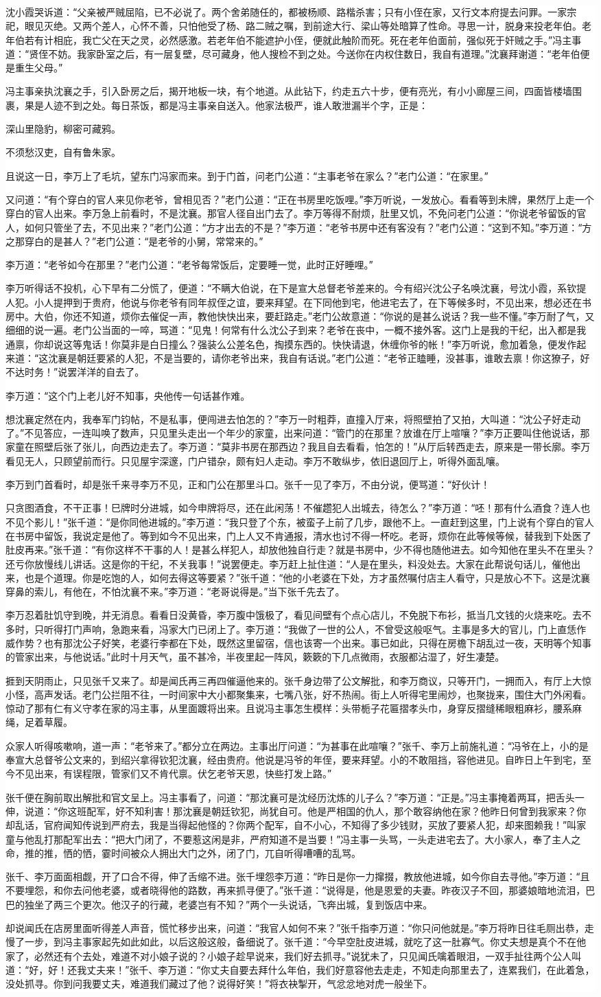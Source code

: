 沈小霞哭诉道：“父亲被严贼屈陷，已不必说了。两个舍弟随任的，都被杨顺、路楷杀害；只有小侄在家，又行文本府提去问罪。一家宗祀，眼见灭绝。又两个差人，心怀不善，只怕他受了杨、路二贼之嘱，到前途大行、梁山等处暗算了性命。寻思一计，脱身来投老年伯。老年伯若有计相庇，我亡父在天之灵，必然感激。若老年伯不能遮护小侄，便就此触阶而死。死在老年伯面前，强似死于奸贼之手。”冯主事道：“贤侄不妨。我家卧室之后，有一层复壁，尽可藏身，他人搜检不到之处。今送你在内权住数日，我自有道理。”沈襄拜谢道：“老年伯便是重生父母。”

冯主事亲执沈襄之手，引入卧房之后，揭开地板一块，有个地道。从此钻下，约走五六十步，便有亮光，有小小廊屋三间，四面皆楼墙围裹，果是人迹不到之处。每日茶饭，都是冯主事亲自送入。他家法极严，谁人敢泄漏半个字，正是：

深山里隐豹，柳密可藏鸦。

不须愁汉吏，自有鲁朱家。

且说这一日，李万上了毛坑，望东门冯家而来。到于门首，问老门公道：“主事老爷在家么？”老门公道：“在家里。”

又问道：“有个穿白的官人来见你老爷，曾相见否？”老门公道：“正在书房里吃饭哩。”李万听说，一发放心。看看等到未牌，果然厅上走一个穿白的官人出来。李万急上前看时，不是沈襄。那官人径自出门去了。李万等得不耐烦，肚里又饥，不免问老门公道：“你说老爷留饭的官人，如何只管坐了去，不见出来？”老门公道：“方才出去的不是？”李万道：“老爷书房中还有客没有？”老门公道：“这到不知。”李万道：“方之那穿白的是甚人？”老门公道：“是老爷的小舅，常常来的。”

李万道：“老爷如今在那里？”老门公道：“老爷每常饭后，定要睡一觉，此时正好睡哩。”

李万听得话不投机，心下早有二分慌了，便道：“不瞒大伯说，在下是宣大总督老爷差来的。今有绍兴沈公子名唤沈襄，号沈小霞，系钦提人犯。小人提押到于贵府，他说与你老爷有同年叔侄之谊，要来拜望。在下同他到宅，他进宅去了，在下等候多时，不见出来，想必还在书房中。大伯，你还不知道，烦你去催促一声，教他快快出来，要赶路走。”老门公故意道：“你说的是甚么说话？我一些不懂。”李万耐了气，又细细的说一遍。老门公当面的一啐，骂道：“见鬼！何常有什么沈公子到来？老爷在丧中，一概不接外客。这门上是我的干纪，出入都是我通禀，你却说这等鬼话！你莫非是白日撞么？强装么公差名色，掏摸东西的。快快请退，休缠你爷的帐！”李万听说，愈加着急，便发作起来道：“这沈襄是朝廷要紧的人犯，不是当要的，请你老爷出来，我自有话说。”老门公道：“老爷正瞌睡，没甚事，谁敢去禀！你这獠子，好不达时务！”说罢洋洋的自去了。

李万道：“这个门上老儿好不知事，央他传一句话甚作难。

想沈襄定然在内，我奉军门钧帖，不是私事，便闯进去怕怎的？”李万一时粗莽，直撞入厅来，将照壁拍了又拍，大叫道：“沈公子好走动了。”不见答应，一连叫唤了数声，只见里头走出一个年少的家童，出来问道：“管门的在那里？放谁在厅上喧嚷？”李万正要叫住他说话，那家童在照壁后张了张儿，向西边走去了。李万道：“莫非书房在那西边？我且自去看看，怕怎的！”从厅后转西走去，原来是一带长廓。李万看见无人，只顾望前而行。只见屋宇深邃，门户错杂，颇有妇人走动。李万不敢纵步，依旧退回厅上，听得外面乱嚷。

李万到门首看时，却是张千来寻李万不见，正和门公在那里斗口。张千一见了李万，不由分说，便骂道：“好伙计！

只贪图酒食，不干正事！巳牌时分进城，如今申牌将尽，还在此闲荡！不催趱犯人出城去，待怎么？”李万道：“呸！那有什么酒食？连人也不见个影儿！”张千道：“是你同他进城的。”李万道：“我只登了个东，被蛮子上前了几步，跟他不上。一直赶到这里，门上说有个穿白的官人在书房中留饭，我说定是他了。等到如今不见出来，门上人又不肯通报，清水也讨不得一杯吃。老哥，烦你在此等候等候，替我到下处医了肚皮再来。”张千道：“有你这样不干事的人！是甚么样犯人，却放他独自行走？就是书房中，少不得也随他进去。如今知他在里头不在里头？还亏你放慢线儿讲话。这是你的干纪，不关我事！”说罢便走。李万赶上扯住道：“人是在里头，料没处去。大家在此帮说句话儿，催他出来，也是个道理。你是吃饱的人，如何去得这等要紧？”张千道：“他的小老婆在下处，方才虽然嘱付店主人看守，只是放心不下。这是沈襄穿鼻的索儿，有他在，不怕沈襄不来。”李万道：“老哥说得是。”当下张千先去了。

李万忍着肚饥守到晚，并无消息。看看日没黄昏，李万腹中饿极了，看见间壁有个点心店儿，不免脱下布衫，抵当几文钱的火烧来吃。去不多时，只听得打门声响，急跑来看，冯家大门已闭上了。李万道：“我做了一世的公人，不曾受这般呕气。主事是多大的官儿，门上直恁作威作势？也有那沈公子好笑，老婆行李都在下处，既然这里留宿，信也该寄一个出来。事已如此，只得在房檐下胡乱过一夜，天明等个知事的管家出来，与他说话。”此时十月天气，虽不甚冷，半夜里起一阵风，簌簌的下几点微雨，衣服都沾湿了，好生凄楚。

捱到天阴雨止，只见张千又来了。却是闻氏再三再四催逼他来的。张千身边带了公文解批，和李万商议，只等开门，一拥而入，有厅上大惊小怪，高声发话。老门公拦阻不往，一时间家中大小都聚集来，七嘴八张，好不热闹。街上人听得宅里闹炒，也聚拢来，围住大门外闲看。惊动了那有仁有义守孝在家的冯主事，从里面踱将出来。且说冯主事怎生模样：头带栀子花匾摺孝头巾，身穿反摺缝稀眼粗麻衫，腰系麻绳，足着草履。

众家人听得咳嗽响，道一声：“老爷来了。”都分立在两边。主事出厅问道：“为甚事在此喧嚷？”张千、李万上前施礼道：“冯爷在上，小的是奉宣大总督爷公文来的，到绍兴拿得钦犯沈襄，经由贵府。他说是冯爷的年侄，要来拜望。小的不敢阻挡，容他进见。自昨日上午到宅，至今不见出来，有误程限，管家们又不肯代禀。伏乞老爷天恩，快些打发上路。”

张千便在胸前取出解批和官文呈上。冯主事看了，问道：“那沈襄可是沈经历沈炼的儿子么？”李万道：“正是。”冯主事掩着两耳，把舌头一伸，说道：“你这班配军，好不知利害！那沈襄是朝廷钦犯，尚犹自可。他是严相国的仇人，那个敢容纳他在家？他昨日何曾到我家来？你却乱话，官府闻知传说到严府去，我是当得起他怪的？你两个配军，自不小心，不知得了多少钱财，买放了要紧人犯，却来图赖我！”叫家童与他乱打那配军出去：“把大门闭了，不要惹这闲是非，严府知道不是当要！”冯主事一头骂，一头走进宅去了。大小家人，奉了主人之命，推的推，恓的恓，霎时间被众人拥出大门之外，闭了门，兀自听得嘈嘈的乱骂。

张千、李万面面相觑，开了口合不得，伸了舌缩不进。张千埋怨李万道：“昨日是你一力撺掇，教放他进城，如今你自去寻他。”李万道：“且不要埋怨，和你去问他老婆，或者晓得他的路数，再来抓寻便了。”张千道：“说得是，他是恩爱的夫妻。昨夜汉子不回，那婆娘暗地流泪，巴巴的独坐了两三个更次。他汉子的行藏，老婆岂有不知？”两个一头说话，飞奔出城，复到饭店中来。

却说闻氏在店房里面听得差人声音，慌忙移步出来，问道：“我官人如何不来？”张千指李万道：“你只问他就是。”李万将昨日往毛厕出恭，走慢了一步，到冯主事家起先如此如此，以后这般这般，备细说了。张千道：“今早空肚皮进城，就吃了这一肚寡气。你丈夫想是真个不在他家了，必然还有个去处，难道不对小娘子说的？小娘子趁早说来，我们好去抓寻。”说犹未了，只见闻氏噙着眼泪，一双手扯往两个公人叫道：“好，好！还我丈夫来！”张千、李万道：“你丈夫自要去拜什么年伯，我们好意容他去走走，不知走向那里去了，连累我们，在此着急，没处抓寻。你到问我要丈夫，难道我们藏过了他？说得好笑！”将衣袂掣开，气忿忿地对虎一般坐下。
